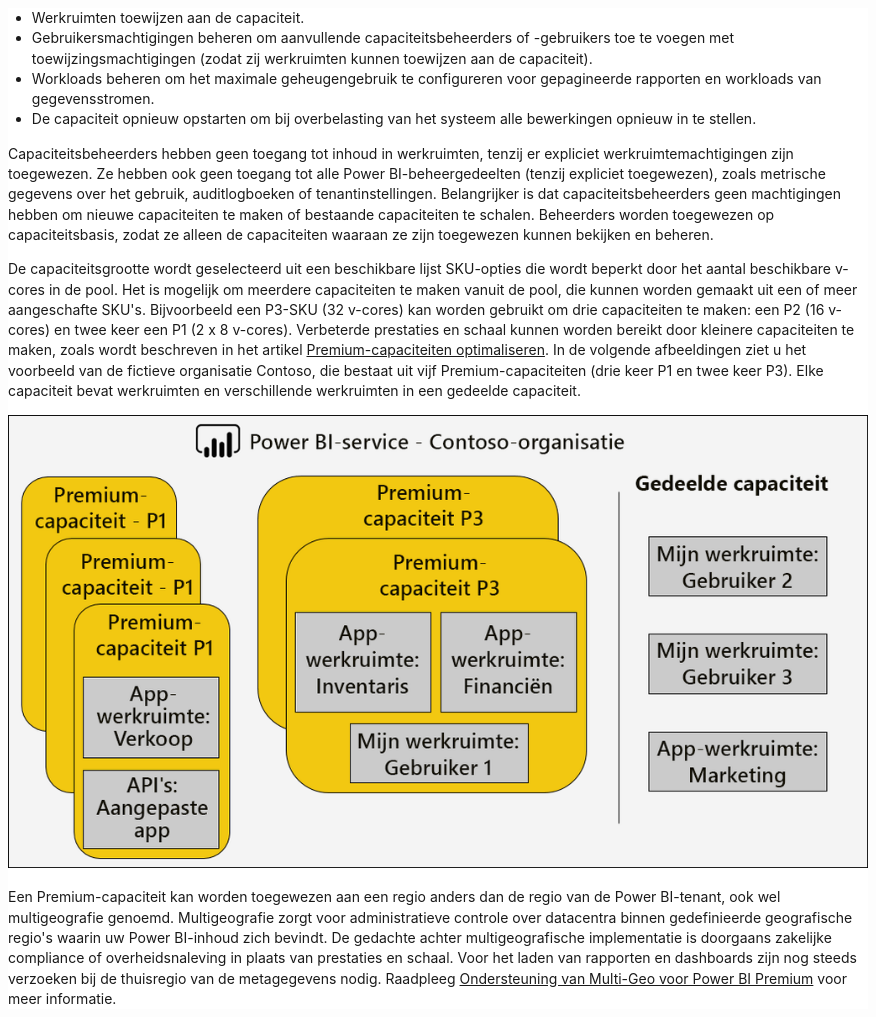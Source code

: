 - Werkruimten toewijzen aan de capaciteit.
- Gebruikersmachtigingen beheren om aanvullende capaciteitsbeheerders of -gebruikers toe te voegen met toewijzingsmachtigingen (zodat zij werkruimten kunnen toewijzen aan de capaciteit).
- Workloads beheren om het maximale geheugengebruik te configureren voor gepagineerde rapporten en workloads van gegevensstromen.
- De capaciteit opnieuw opstarten om bij overbelasting van het systeem alle bewerkingen opnieuw in te stellen.

Capaciteitsbeheerders hebben geen toegang tot inhoud in werkruimten, tenzij er expliciet werkruimtemachtigingen zijn toegewezen. Ze hebben ook geen toegang tot alle Power BI-beheergedeelten (tenzij expliciet toegewezen), zoals metrische gegevens over het gebruik, auditlogboeken of tenantinstellingen. Belangrijker is dat capaciteitsbeheerders geen machtigingen hebben om nieuwe capaciteiten te maken of bestaande capaciteiten te schalen. Beheerders worden toegewezen op capaciteitsbasis, zodat ze alleen de capaciteiten waaraan ze zijn toegewezen kunnen bekijken en beheren.

De capaciteitsgrootte wordt geselecteerd uit een beschikbare lijst SKU-opties die wordt beperkt door het aantal beschikbare v-cores in de pool. Het is mogelijk om meerdere capaciteiten te maken vanuit de pool, die kunnen worden gemaakt uit een of meer aangeschafte SKU's. Bijvoorbeeld een P3-SKU (32 v-cores) kan worden gebruikt om drie capaciteiten te maken: een P2 (16 v-cores) en twee keer een P1 (2 x 8 v-cores). Verbeterde prestaties en schaal kunnen worden bereikt door kleinere capaciteiten te maken, zoals wordt beschreven in het artikel [Premium-capaciteiten optimaliseren](service-premium-capacity-optimize.md). In de volgende afbeeldingen ziet u het voorbeeld van de fictieve organisatie Contoso, die bestaat uit vijf Premium-capaciteiten (drie keer P1 en twee keer P3). Elke capaciteit bevat werkruimten en verschillende werkruimten in een gedeelde capaciteit.

![Voorbeeld van de fictieve organisatie Contoso](media/service-premium-capacity-manage/contoso-organization-example.png)

Een Premium-capaciteit kan worden toegewezen aan een regio anders dan de regio van de Power BI-tenant, ook wel multigeografie genoemd. Multigeografie zorgt voor administratieve controle over datacentra binnen gedefinieerde geografische regio's waarin uw Power BI-inhoud zich bevindt. De gedachte achter multigeografische implementatie is doorgaans zakelijke compliance of overheidsnaleving in plaats van prestaties en schaal. Voor het laden van rapporten en dashboards zijn nog steeds verzoeken bij de thuisregio van de metagegevens nodig. Raadpleeg [Ondersteuning van Multi-Geo voor Power BI Premium](service-admin-premium-multi-geo.md) voor meer informatie.
